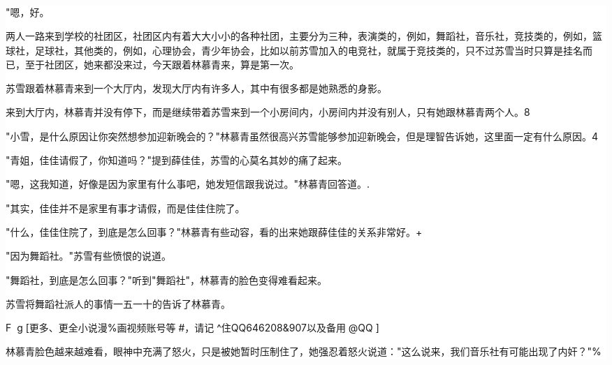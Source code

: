 


"嗯，好。







两人一路来到学校的社团区，社团区内有着大大小小的各种社团，主要分为三种，表演类的，例如，舞蹈社，音乐社，竞技类的，例如，篮球社，足球社，其他类的，例如，心理协会，青少年协会，比如以前苏雪加入的电竞社，就属于竞技类的，只不过苏雪当时只算是挂名而已，至于社团区，她来都没来过，今天跟着林慕青来，算是第一次。





苏雪跟着林慕青来到一个大厅内，发现大厅内有许多人，其中有很多都是她熟悉的身影。





来到大厅内，林慕青并没有停下，而是继续带着苏雪来到一个小房间内，小房间内并没有别人，只有她跟林慕青两个人。8







"小雪，是什么原因让你突然想参加迎新晚会的？"林慕青虽然很高兴苏雪能够参加迎新晚会，但是理智告诉她，这里面一定有什么原因。4







"青姐，佳佳请假了，你知道吗？"提到薛佳佳，苏雪的心莫名其妙的痛了起来。







"嗯，这我知道，好像是因为家里有什么事吧，她发短信跟我说过。"林慕青回答道。.



"其实，佳佳并不是家里有事才请假，而是佳佳住院了。





"什么，佳佳住院了，到底是怎么回事？"林慕青有些动容，看的出来她跟薛佳佳的关系非常好。+



"因为舞蹈社。"苏雪有些愤恨的说道。



"舞蹈社，到底是怎么回事？"听到"舞蹈社"，林慕青的脸色变得难看起来。



苏雪将舞蹈社派人的事情一五一十的告诉了林慕青。



F  g [更多、更全小说漫%画视频账号等 #，请记 ^住QQ646208&907以及备用 @QQ ]





林慕青脸色越来越难看，眼神中充满了怒火，只是被她暂时压制住了，她强忍着怒火说道："这么说来，我们音乐社有可能出现了内奸？"%
